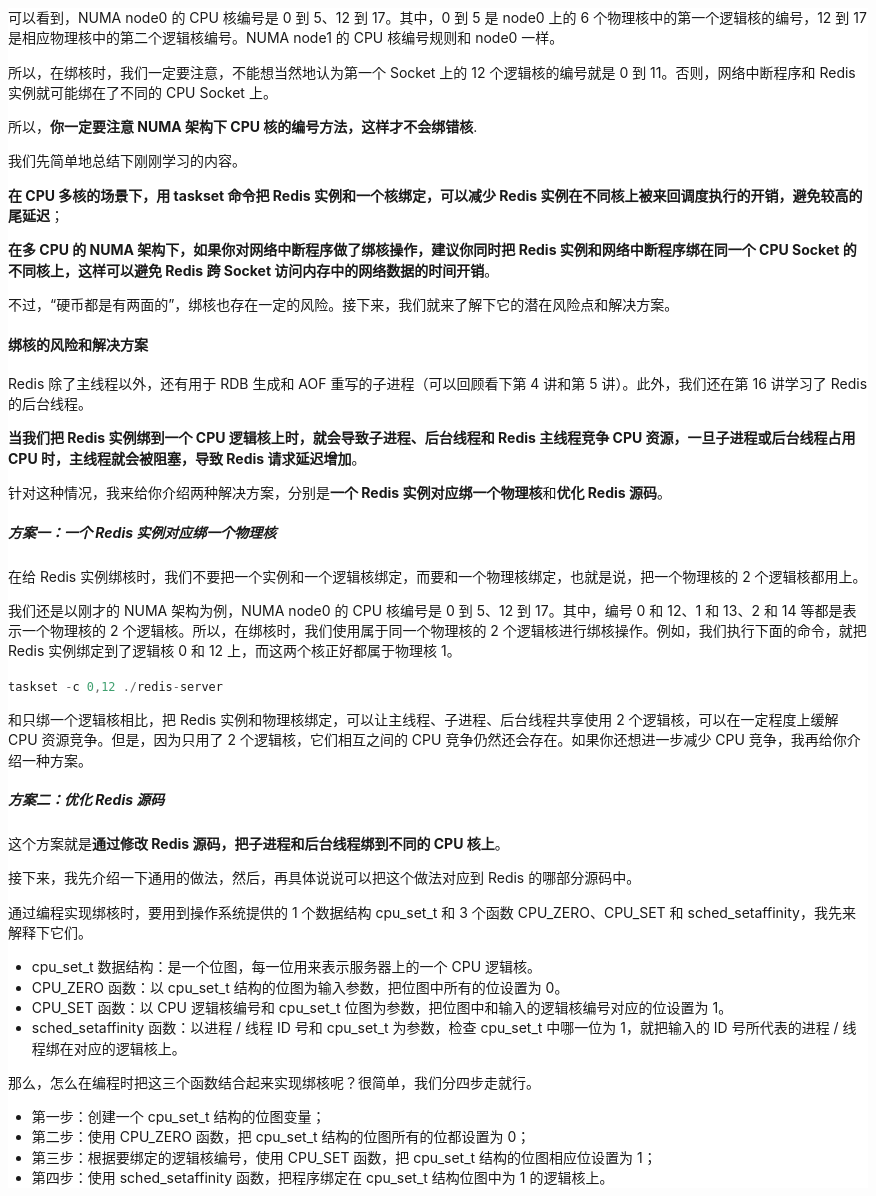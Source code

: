 可以看到，NUMA node0 的 CPU 核编号是 0 到 5、12 到 17。其中，0 到 5 是 node0 上的 6 个物理核中的第一个逻辑核的编号，12 到 17 是相应物理核中的第二个逻辑核编号。NUMA node1 的 CPU 核编号规则和 node0 一样。

所以，在绑核时，我们一定要注意，不能想当然地认为第一个 Socket 上的 12 个逻辑核的编号就是 0 到 11。否则，网络中断程序和 Redis 实例就可能绑在了不同的 CPU Socket 上。

所以，**你一定要注意 NUMA 架构下 CPU 核的编号方法，这样才不会绑错核**.

我们先简单地总结下刚刚学习的内容。

**在 CPU 多核的场景下，用 taskset 命令把 Redis 实例和一个核绑定，可以减少 Redis 实例在不同核上被来回调度执行的开销，避免较高的尾延迟**；

**在多 CPU 的 NUMA 架构下，如果你对网络中断程序做了绑核操作，建议你同时把 Redis 实例和网络中断程序绑在同一个 CPU Socket 的不同核上，这样可以避免 Redis 跨 Socket 访问内存中的网络数据的时间开销**。

不过，“硬币都是有两面的”，绑核也存在一定的风险。接下来，我们就来了解下它的潜在风险点和解决方案。

#### 绑核的风险和解决方案

Redis 除了主线程以外，还有用于 RDB 生成和 AOF 重写的子进程（可以回顾看下第 4 讲和第 5 讲）。此外，我们还在第 16 讲学习了 Redis 的后台线程。

**当我们把 Redis 实例绑到一个 CPU 逻辑核上时，就会导致子进程、后台线程和 Redis 主线程竞争 CPU 资源，一旦子进程或后台线程占用 CPU 时，主线程就会被阻塞，导致 Redis 请求延迟增加**。

针对这种情况，我来给你介绍两种解决方案，分别是**一个 Redis 实例对应绑一个物理核**和**优化 Redis 源码**。

##### 方案一：一个 Redis 实例对应绑一个物理核

在给 Redis 实例绑核时，我们不要把一个实例和一个逻辑核绑定，而要和一个物理核绑定，也就是说，把一个物理核的 2 个逻辑核都用上。

我们还是以刚才的 NUMA 架构为例，NUMA node0 的 CPU 核编号是 0 到 5、12 到 17。其中，编号 0 和 12、1 和 13、2 和 14 等都是表示一个物理核的 2 个逻辑核。所以，在绑核时，我们使用属于同一个物理核的 2 个逻辑核进行绑核操作。例如，我们执行下面的命令，就把 Redis 实例绑定到了逻辑核 0 和 12 上，而这两个核正好都属于物理核 1。

```java
taskset -c 0,12 ./redis-server
```

和只绑一个逻辑核相比，把 Redis 实例和物理核绑定，可以让主线程、子进程、后台线程共享使用 2 个逻辑核，可以在一定程度上缓解 CPU 资源竞争。但是，因为只用了 2 个逻辑核，它们相互之间的 CPU 竞争仍然还会存在。如果你还想进一步减少 CPU 竞争，我再给你介绍一种方案。

##### 方案二：优化 Redis 源码

这个方案就是**通过修改 Redis 源码，把子进程和后台线程绑到不同的 CPU 核上**。

接下来，我先介绍一下通用的做法，然后，再具体说说可以把这个做法对应到 Redis 的哪部分源码中。

通过编程实现绑核时，要用到操作系统提供的 1 个数据结构 cpu_set_t 和 3 个函数 CPU_ZERO、CPU_SET 和 sched_setaffinity，我先来解释下它们。

- cpu_set_t 数据结构：是一个位图，每一位用来表示服务器上的一个 CPU 逻辑核。
- CPU_ZERO 函数：以 cpu_set_t 结构的位图为输入参数，把位图中所有的位设置为 0。
- CPU_SET 函数：以 CPU 逻辑核编号和 cpu_set_t 位图为参数，把位图中和输入的逻辑核编号对应的位设置为 1。
- sched_setaffinity 函数：以进程 / 线程 ID 号和 cpu_set_t 为参数，检查 cpu_set_t 中哪一位为 1，就把输入的 ID 号所代表的进程 / 线程绑在对应的逻辑核上。

那么，怎么在编程时把这三个函数结合起来实现绑核呢？很简单，我们分四步走就行。

- 第一步：创建一个 cpu_set_t 结构的位图变量；
- 第二步：使用 CPU_ZERO 函数，把 cpu_set_t 结构的位图所有的位都设置为 0；
- 第三步：根据要绑定的逻辑核编号，使用 CPU_SET 函数，把 cpu_set_t 结构的位图相应位设置为 1；
- 第四步：使用 sched_setaffinity 函数，把程序绑定在 cpu_set_t 结构位图中为 1 的逻辑核上。
